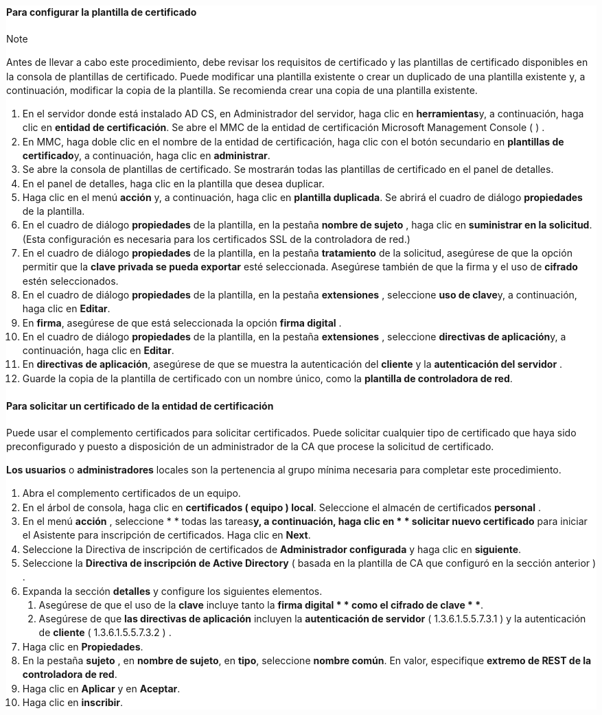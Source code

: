 #### <a name="to-configure-the-certificate-template"></a>Para configurar la plantilla de certificado

>[!NOTE]
>Antes de llevar a cabo este procedimiento, debe revisar los requisitos de certificado y las plantillas de certificado disponibles en la consola de plantillas de certificado. Puede modificar una plantilla existente o crear un duplicado de una plantilla existente y, a continuación, modificar la copia de la plantilla. Se recomienda crear una copia de una plantilla existente.

1. En el servidor donde está instalado AD CS, en Administrador del servidor, haga clic en **herramientas**y, a continuación, haga clic en **entidad de certificación**. Se abre el MMC de la entidad de certificación Microsoft Management Console \( \) .
2. En MMC, haga doble clic en el nombre de la entidad de certificación, haga clic con el botón secundario en **plantillas de certificado**y, a continuación, haga clic en **administrar**.
3. Se abre la consola de plantillas de certificado. Se mostrarán todas las plantillas de certificado en el panel de detalles.
4. En el panel de detalles, haga clic en la plantilla que desea duplicar.
5.  Haga clic en el menú **acción** y, a continuación, haga clic en **plantilla duplicada**. Se abrirá el cuadro de diálogo **propiedades** de la plantilla.
6.  En el cuadro de diálogo **propiedades** de la plantilla, en la pestaña **nombre de sujeto** , haga clic en **suministrar en la solicitud**. \(Esta configuración es necesaria para los certificados SSL de la controladora de red.\)
7.  En el cuadro de diálogo **propiedades** de la plantilla, en la pestaña **tratamiento** de la solicitud, asegúrese de que la opción permitir que la **clave privada se pueda exportar** esté seleccionada. Asegúrese también de que la firma y el uso de **cifrado** estén seleccionados.
8.  En el cuadro de diálogo **propiedades** de la plantilla, en la pestaña **extensiones** , seleccione **uso de clave**y, a continuación, haga clic en **Editar**.
9.  En **firma**, asegúrese de que está seleccionada la opción **firma digital** .
10.  En el cuadro de diálogo **propiedades** de la plantilla, en la pestaña **extensiones** , seleccione **directivas de aplicación**y, a continuación, haga clic en **Editar**.
11.  En **directivas de aplicación**, asegúrese de que se muestra la autenticación del **cliente** y la **autenticación del servidor** .
12.  Guarde la copia de la plantilla de certificado con un nombre único, como la **plantilla de controladora de red**.

#### <a name="to-request-a-certificate-from-the-ca"></a>Para solicitar un certificado de la entidad de certificación

Puede usar el complemento certificados para solicitar certificados. Puede solicitar cualquier tipo de certificado que haya sido preconfigurado y puesto a disposición de un administrador de la CA que procese la solicitud de certificado.

**Los usuarios** o **administradores** locales son la pertenencia al grupo mínima necesaria para completar este procedimiento.

1. Abra el complemento certificados de un equipo.
2. En el árbol de consola, haga clic en **certificados \( equipo \) local**. Seleccione el almacén de certificados **personal** .
3. En el menú **acción** , seleccione * * todas las tareas<strong>y, a continuación, haga clic en * * solicitar nuevo certificado</strong> para iniciar el Asistente para inscripción de certificados. Haga clic en **Next**.
4. Seleccione la Directiva de inscripción de certificados de **Administrador configurada** y haga clic en **siguiente**.
5. Seleccione la **Directiva de inscripción de Active Directory** \( basada en la plantilla de CA que configuró en la sección anterior \) .
6. Expanda la sección **detalles** y configure los siguientes elementos.
   1. Asegúrese de que el uso de la **clave** incluye tanto la <strong>firma digital * * como el cifrado de clave * *</strong>.
   2. Asegúrese de que **las directivas de aplicación** incluyen la **autenticación de servidor** \( 1.3.6.1.5.5.7.3.1 \) y la autenticación de **cliente** \( 1.3.6.1.5.5.7.3.2 \) .
7. Haga clic en **Propiedades**.
8. En la pestaña **sujeto** , en **nombre de sujeto**, en **tipo**, seleccione **nombre común**. En valor, especifique **extremo de REST de la controladora de red**.
9. Haga clic en **Aplicar** y en **Aceptar**.
10. Haga clic en **inscribir**.
